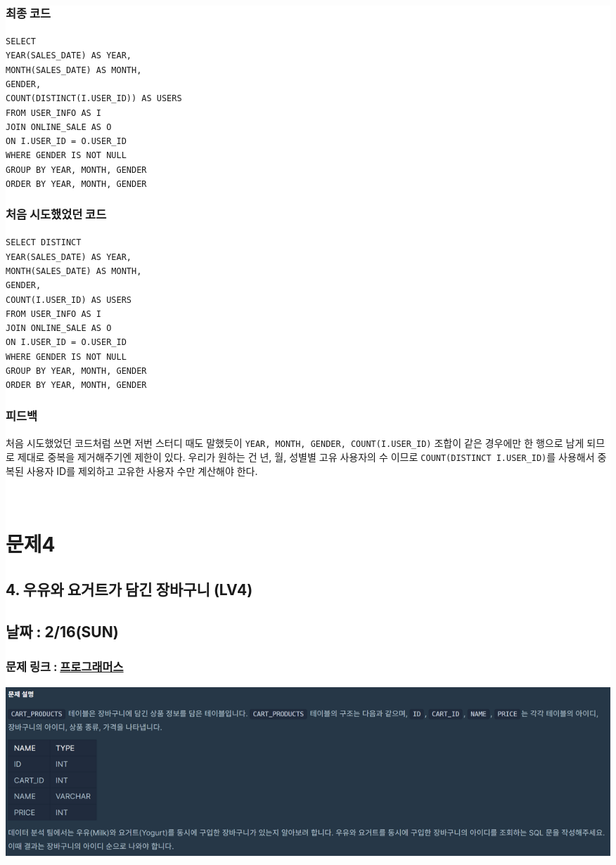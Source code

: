 ### 최종 코드
```
SELECT
YEAR(SALES_DATE) AS YEAR,
MONTH(SALES_DATE) AS MONTH,
GENDER,
COUNT(DISTINCT(I.USER_ID)) AS USERS
FROM USER_INFO AS I
JOIN ONLINE_SALE AS O
ON I.USER_ID = O.USER_ID
WHERE GENDER IS NOT NULL
GROUP BY YEAR, MONTH, GENDER
ORDER BY YEAR, MONTH, GENDER
```

### 처음 시도했었던 코드
```
SELECT DISTINCT
YEAR(SALES_DATE) AS YEAR,
MONTH(SALES_DATE) AS MONTH,
GENDER,
COUNT(I.USER_ID) AS USERS
FROM USER_INFO AS I
JOIN ONLINE_SALE AS O
ON I.USER_ID = O.USER_ID
WHERE GENDER IS NOT NULL
GROUP BY YEAR, MONTH, GENDER
ORDER BY YEAR, MONTH, GENDER
```

### 피드백
처음 시도했었던 코드처럼 쓰면 저번 스터디 때도 말했듯이 ```YEAR, MONTH, GENDER, COUNT(I.USER_ID)``` 조합이 같은 경우에만 한 행으로 남게 되므로 제대로 중복을 제거해주기엔 제한이 있다. 우리가 원하는 건 년, 월, 성별별 고유 사용자의 수 이므로 ```COUNT(DISTINCT I.USER_ID)```를 사용해서 중복된 사용자 ID를 제외하고 고유한 사용자 수만 계산해야 한다.

<BR>

# 문제4
## 4. 우유와 요거트가 담긴 장바구니 (LV4)
## 날짜 : 2/16(SUN)
### 문제 링크 : [프로그래머스](https://school.programmers.co.kr/learn/courses/30/lessons/62284)

![show](../images/w6_4.png)
